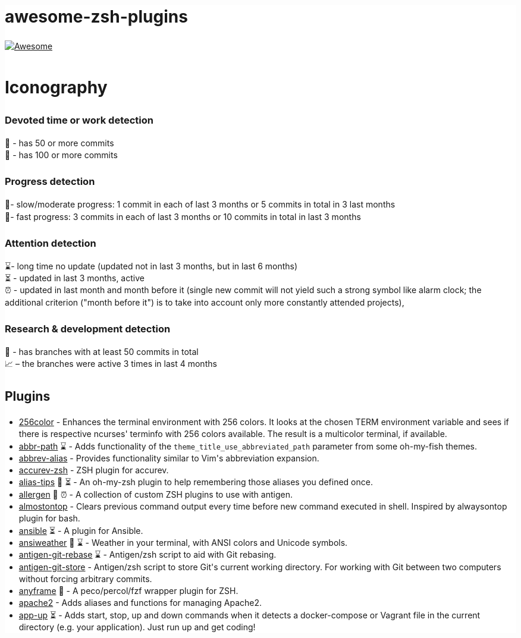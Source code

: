 # awesome-zsh-plugins

[![Awesome](https://cdn.rawgit.com/sindresorhus/awesome/d7305f38d29fed78fa85652e3a63e154dd8e8829/media/badge.svg)](https://github.com/sindresorhus/awesome)

# Iconography

### Devoted time or work detection

🥈 - has 50 or more commits  
🥇 - has 100 or more commits

### Progress detection

🚶- slow/moderate progress: 1 commit in each of last 3 months or 5 commits in total in 3 last months  
🏃- fast progress: 3 commits in each of last 3 months or 10 commits in total in last 3 months

### Attention detection

⌛️- long time no update (updated not in last 3 months, but in last 6 months)  
⏳ - updated in last 3 months, active  
⏰ - updated in last month and month before it (single new commit will not yield such a strong symbol like alarm clock; the additional criterion ("month before it") is to take into account only more constantly attended projects),

### Research & development detection

💼 - has branches with at least 50 commits in total  
📈 – the branches were active 3 times in last 4 months

## Plugins

* [256color](https://github.com/chrissicool/zsh-256color)  - Enhances the terminal environment with 256 colors. It looks at the chosen TERM environment variable and sees if there is respective ncurses' terminfo with 256 colors available. The result is a multicolor terminal, if available.
* [abbr-path](https://github.com/felixgravila/zsh-abbr-path) :hourglass: - Adds functionality of the `theme_title_use_abbreviated_path` parameter from some oh-my-fish themes.
* [abbrev-alias](https://github.com/momo-lab/zsh-abbrev-alias)  - Provides functionality similar to Vim's abbreviation expansion.
* [accurev-zsh](https://github.com/dalefukami/accurev-zsh)  - ZSH plugin for accurev.
* [alias-tips](https://github.com/djui/alias-tips) :2nd_place_medal: :hourglass_flowing_sand: - An oh-my-zsh plugin to help remembering those aliases you defined once.
* [allergen](https://github.com/stanislas/allergen) :2nd_place_medal: :alarm_clock: - A collection of custom ZSH plugins to use with antigen.
* [almostontop](https://github.com/Valiev/almostontop)  - Clears previous command output every time before new command executed in shell. Inspired by alwaysontop plugin for bash.
* [ansible](https://github.com/sparsick/ansible-zsh) :hourglass_flowing_sand: - A plugin for Ansible.
* [ansiweather](https://github.com/fcambus/ansiweather) :1st_place_medal: :hourglass: - Weather in your terminal, with ANSI colors and Unicode symbols.
* [antigen-git-rebase](https://github.com/smallhadroncollider/antigen-git-rebase) :hourglass: - Antigen/zsh script to aid with Git rebasing.
* [antigen-git-store](https://github.com/smallhadroncollider-deprecated/antigen-git-store)  - Antigen/zsh script to store Git's current working directory. For working with Git between two computers without forcing arbitrary commits.
* [anyframe](https://github.com/mollifier/anyframe) :2nd_place_medal: - A peco/percol/fzf wrapper plugin for ZSH.
* [apache2](https://github.com/voronkovich/apache2.plugin.zsh)  - Adds aliases and functions for managing Apache2.
* [app-up](https://github.com/Cloudstek/zsh-plugin-appup) :hourglass_flowing_sand: - Adds start, stop, up and down commands when it detects a docker-compose or Vagrant file in the current directory (e.g. your application). Just run up and get coding!